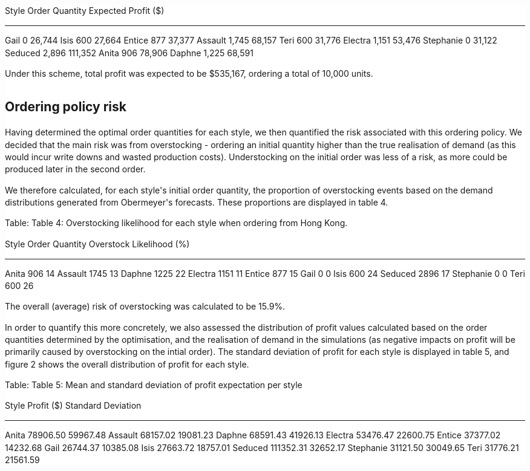 Style        Order Quantity   Expected Profit ($)
----------  ---------------  --------------------
Gail                      0                26,744
Isis                    600                27,664
Entice                  877                37,377
Assault               1,745                68,157
Teri                    600                31,776
Electra               1,151                53,476
Stephanie                 0                31,122
Seduced               2,896               111,352
Anita                   906                78,906
Daphne                1,225                68,591

Under this scheme, total profit was expected to be $535,167, ordering a total of 10,000 units.

## Ordering policy risk

Having determined the optimal order quantities for each style, we then quantified the risk associated with this ordering policy. We decided that the main risk was from overstocking - ordering an initial quantity higher than the true realisation of demand (as this would incur write downs and wasted production costs). Understocking on the initial order was less of a risk, as more could be produced later in the second order.

We therefore calculated, for each style's initial order quantity, the proportion of overstocking events based on the demand distributions generated from Obermeyer's forecasts. These proportions are displayed in table 4.


Table: Table 4: Overstocking likelihood for each style when ordering from Hong Kong.

Style        Order Quantity   Overstock Likelihood (%)
----------  ---------------  -------------------------
Anita                   906                         14
Assault                1745                         13
Daphne                 1225                         22
Electra                1151                         11
Entice                  877                         15
Gail                      0                          0
Isis                    600                         24
Seduced                2896                         17
Stephanie                 0                          0
Teri                    600                         26

The overall (average) risk of overstocking was calculated to be 15.9%. 

In order to quantify this more concretely, we also assessed the distribution of profit values calculated based on the order quantities determined by the optimisation, and the realisation of demand in the simulations (as negative impacts on profit will be primarily caused by overstocking on the intial order). The standard deviation of profit for each style is displayed in table 5, and figure 2 shows the overall distribution of profit for each style.


Table: Table 5: Mean and standard deviation of profit expectation per style

Style        Profit ($)   Standard Deviation
----------  -----------  -------------------
Anita          78906.50             59967.48
Assault        68157.02             19081.23
Daphne         68591.43             41926.13
Electra        53476.47             22600.75
Entice         37377.02             14232.68
Gail           26744.37             10385.08
Isis           27663.72             18757.01
Seduced       111352.31             32652.17
Stephanie      31121.50             30049.65
Teri           31776.21             21561.59
